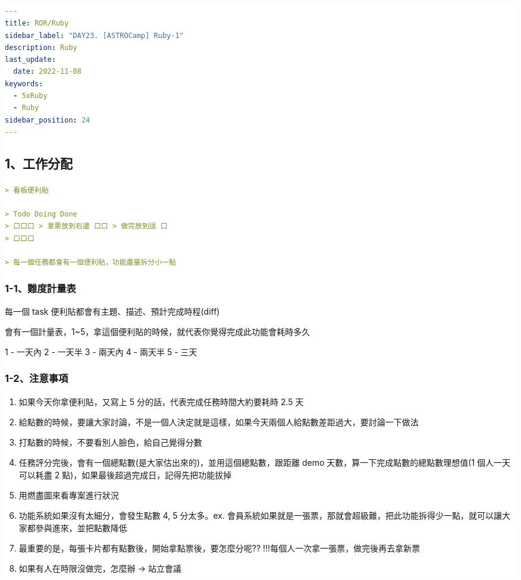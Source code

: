```yaml
---
title: ROR/Ruby
sidebar_label: "DAY23. [ASTROCamp] Ruby-1"
description: Ruby
last_update:
  date: 2022-11-08
keywords:
  - 5xRuby
  - Ruby
sidebar_position: 24
---
```



1、工作分配
------

```md
> 看板便利貼

> Todo Doing Done
> 口口口 > 拿票放到右邊 口口 > 做完放到這 口
> 口口口

> 每一個任務都會有一個便利貼，功能盡量拆分小一點
```

### 1-1、難度計量表

每一個 task 便利貼都會有主題、描述、預計完成時程(diff)

會有一個計量表，1~5，拿這個便利貼的時候，就代表你覺得完成此功能會耗時多久

1 - 一天內
2 - 一天半
3 - 兩天內
4 - 兩天半
5 - 三天

### 1-2、注意事項

1. 如果今天你拿便利貼，又寫上 5 分的話，代表完成任務時間大約要耗時 2.5 天

2. 給點數的時候，要讓大家討論，不是一個人決定就是這樣，如果今天兩個人給點數差距過大，要討論一下做法

3. 打點數的時候，不要看別人臉色，給自己覺得分數

4. 任務評分完後，會有一個總點數(是大家估出來的)，並用這個總點數，跟距離 demo 天數，算一下完成點數的總點數理想值(1 個人一天可以耗盡 2 點)，如果最後超過完成日，記得先把功能拔掉

5. 用燃盡圖來看專案進行狀況

6. 功能系統如果沒有太細分，會發生點數 4, 5 分太多。ex. 會員系統如果就是一張票，那就會超級難，把此功能拆得少一點，就可以讓大家都參與進來，並把點數降低

7. 最重要的是，每張卡片都有點數後，開始拿點票後，要怎麼分呢?? !!!每個人一次拿一張票，做完後再去拿新票

8. 如果有人在時限沒做完，怎麼辦 -> 站立會議
